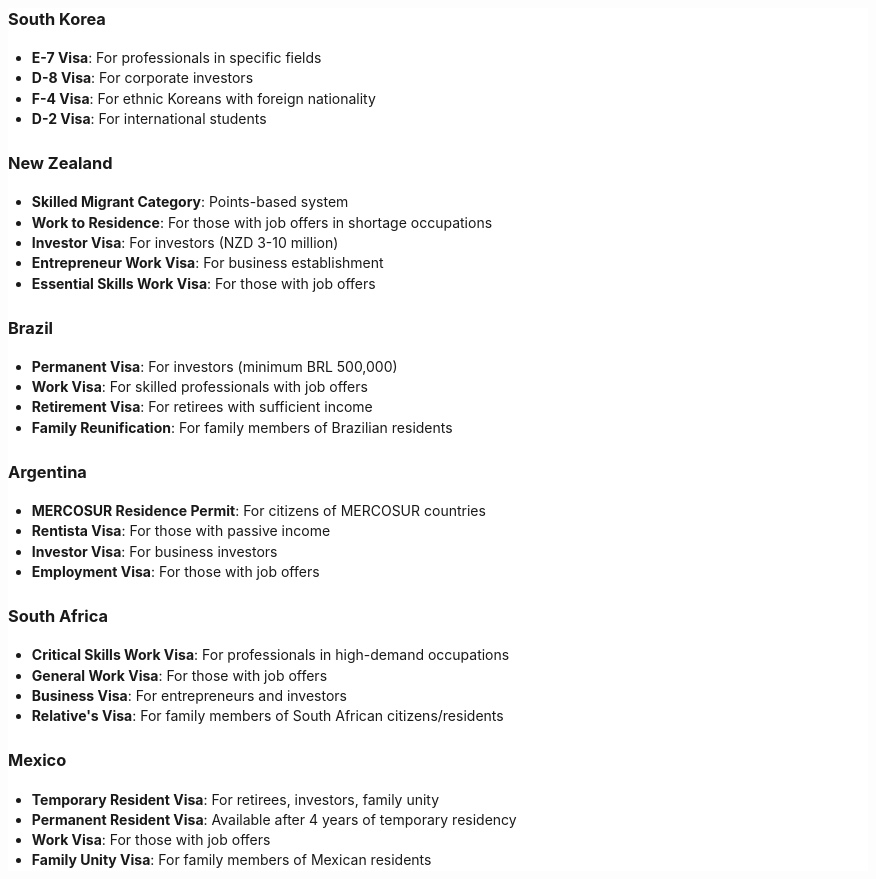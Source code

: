 ### South Korea
- **E-7 Visa**: For professionals in specific fields
- **D-8 Visa**: For corporate investors
- **F-4 Visa**: For ethnic Koreans with foreign nationality
- **D-2 Visa**: For international students

### New Zealand
- **Skilled Migrant Category**: Points-based system
- **Work to Residence**: For those with job offers in shortage occupations
- **Investor Visa**: For investors (NZD 3-10 million)
- **Entrepreneur Work Visa**: For business establishment
- **Essential Skills Work Visa**: For those with job offers

### Brazil
- **Permanent Visa**: For investors (minimum BRL 500,000)
- **Work Visa**: For skilled professionals with job offers
- **Retirement Visa**: For retirees with sufficient income
- **Family Reunification**: For family members of Brazilian residents

### Argentina
- **MERCOSUR Residence Permit**: For citizens of MERCOSUR countries
- **Rentista Visa**: For those with passive income
- **Investor Visa**: For business investors
- **Employment Visa**: For those with job offers

### South Africa
- **Critical Skills Work Visa**: For professionals in high-demand occupations
- **General Work Visa**: For those with job offers
- **Business Visa**: For entrepreneurs and investors
- **Relative's Visa**: For family members of South African citizens/residents

### Mexico
- **Temporary Resident Visa**: For retirees, investors, family unity
- **Permanent Resident Visa**: Available after 4 years of temporary residency
- **Work Visa**: For those with job offers
- **Family Unity Visa**: For family members of Mexican residents